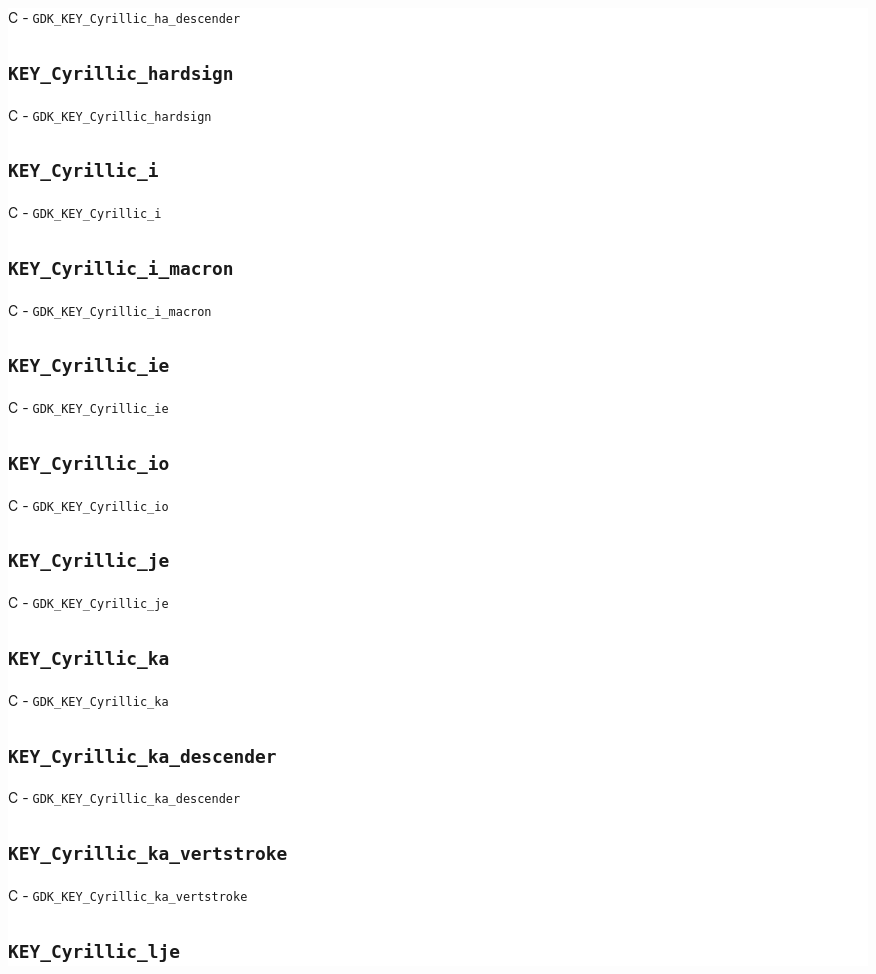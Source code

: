 

C - `GDK_KEY_Cyrillic_ha_descender`

## `KEY_Cyrillic_hardsign`



C - `GDK_KEY_Cyrillic_hardsign`

## `KEY_Cyrillic_i`



C - `GDK_KEY_Cyrillic_i`

## `KEY_Cyrillic_i_macron`



C - `GDK_KEY_Cyrillic_i_macron`

## `KEY_Cyrillic_ie`



C - `GDK_KEY_Cyrillic_ie`

## `KEY_Cyrillic_io`



C - `GDK_KEY_Cyrillic_io`

## `KEY_Cyrillic_je`



C - `GDK_KEY_Cyrillic_je`

## `KEY_Cyrillic_ka`



C - `GDK_KEY_Cyrillic_ka`

## `KEY_Cyrillic_ka_descender`



C - `GDK_KEY_Cyrillic_ka_descender`

## `KEY_Cyrillic_ka_vertstroke`



C - `GDK_KEY_Cyrillic_ka_vertstroke`

## `KEY_Cyrillic_lje`
